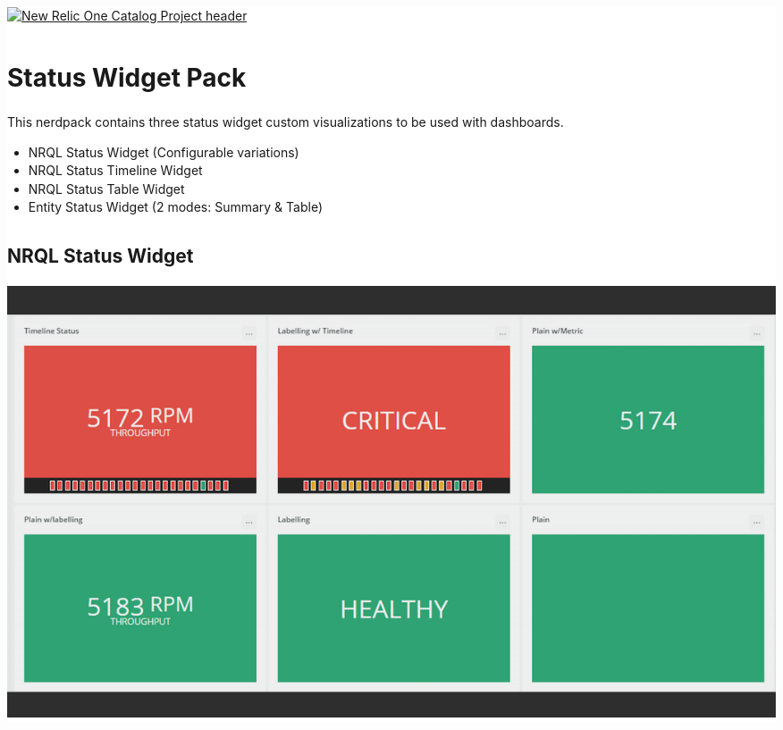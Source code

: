 [![New Relic One Catalog Project header](https://github.com/newrelic/opensource-website/raw/master/src/images/categories/New_Relic_One_Catalog_Project.png)](https://opensource.newrelic.com/oss-category/#new-relic-one-catalog-project)

# Status Widget Pack

This nerdpack contains three status widget custom visualizations to be used with dashboards.
- NRQL Status Widget (Configurable variations)
- NRQL Status Timeline Widget
- NRQL Status Table Widget
- Entity Status Widget (2 modes: Summary & Table)

## NRQL Status Widget

![NRQL Status Widget](screenshots/nrql-status-widget-1.png)